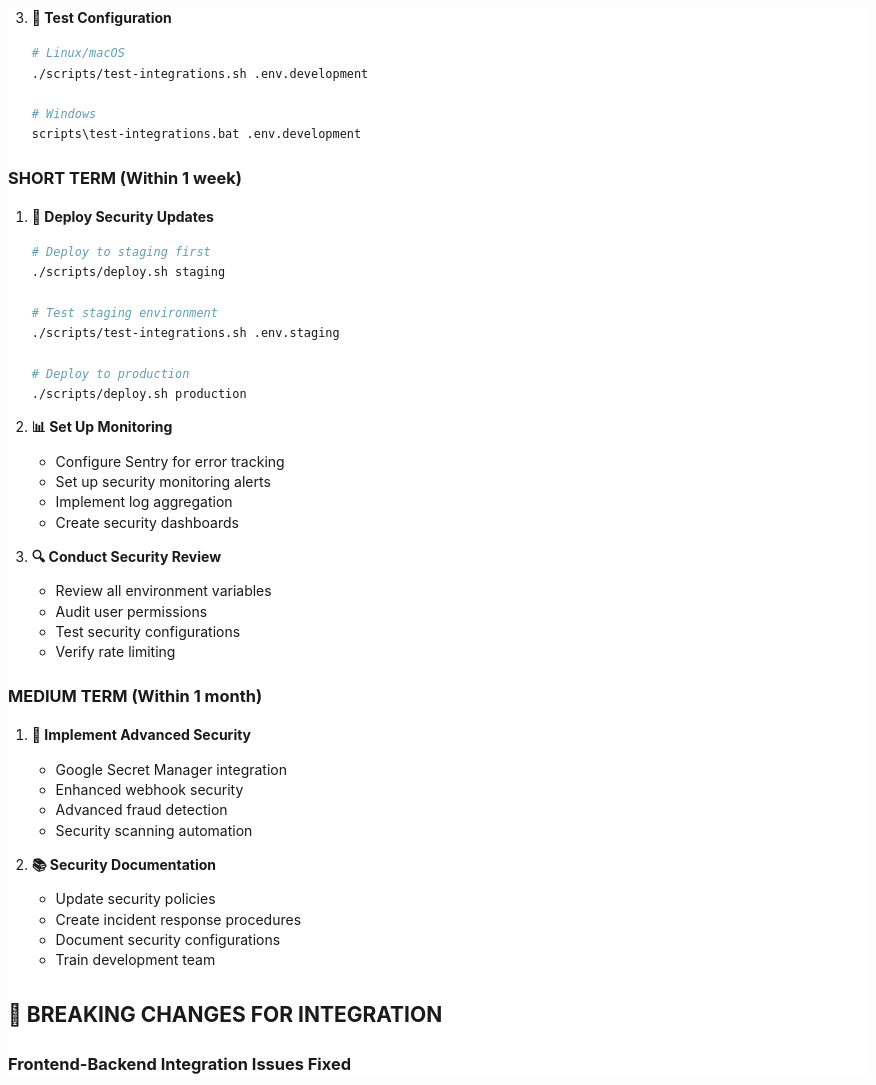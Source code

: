3. **🧪 Test Configuration**
   ```bash
   # Linux/macOS
   ./scripts/test-integrations.sh .env.development
   
   # Windows
   scripts\test-integrations.bat .env.development
   ```

### **SHORT TERM (Within 1 week)**

1. **🚀 Deploy Security Updates**
   ```bash
   # Deploy to staging first
   ./scripts/deploy.sh staging
   
   # Test staging environment
   ./scripts/test-integrations.sh .env.staging
   
   # Deploy to production
   ./scripts/deploy.sh production
   ```

2. **📊 Set Up Monitoring**
   - Configure Sentry for error tracking
   - Set up security monitoring alerts
   - Implement log aggregation
   - Create security dashboards

3. **🔍 Conduct Security Review**
   - Review all environment variables
   - Audit user permissions
   - Test security configurations
   - Verify rate limiting

### **MEDIUM TERM (Within 1 month)**

1. **🔐 Implement Advanced Security**
   - Google Secret Manager integration
   - Enhanced webhook security
   - Advanced fraud detection
   - Security scanning automation

2. **📚 Security Documentation**
   - Update security policies
   - Create incident response procedures
   - Document security configurations
   - Train development team

## 🚨 **BREAKING CHANGES FOR INTEGRATION**

### **Frontend-Backend Integration Issues Fixed**
